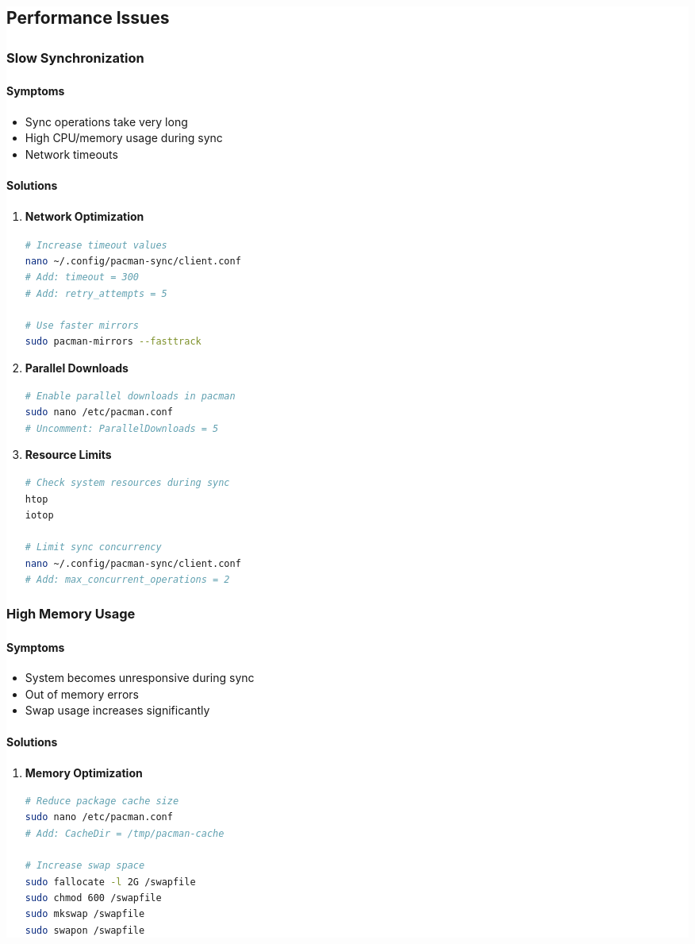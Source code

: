 ## Performance Issues

### Slow Synchronization

#### Symptoms
- Sync operations take very long
- High CPU/memory usage during sync
- Network timeouts

#### Solutions

1. **Network Optimization**
   ```bash
   # Increase timeout values
   nano ~/.config/pacman-sync/client.conf
   # Add: timeout = 300
   # Add: retry_attempts = 5
   
   # Use faster mirrors
   sudo pacman-mirrors --fasttrack
   ```

2. **Parallel Downloads**
   ```bash
   # Enable parallel downloads in pacman
   sudo nano /etc/pacman.conf
   # Uncomment: ParallelDownloads = 5
   ```

3. **Resource Limits**
   ```bash
   # Check system resources during sync
   htop
   iotop
   
   # Limit sync concurrency
   nano ~/.config/pacman-sync/client.conf
   # Add: max_concurrent_operations = 2
   ```

### High Memory Usage

#### Symptoms
- System becomes unresponsive during sync
- Out of memory errors
- Swap usage increases significantly

#### Solutions

1. **Memory Optimization**
   ```bash
   # Reduce package cache size
   sudo nano /etc/pacman.conf
   # Add: CacheDir = /tmp/pacman-cache
   
   # Increase swap space
   sudo fallocate -l 2G /swapfile
   sudo chmod 600 /swapfile
   sudo mkswap /swapfile
   sudo swapon /swapfile
   ```
